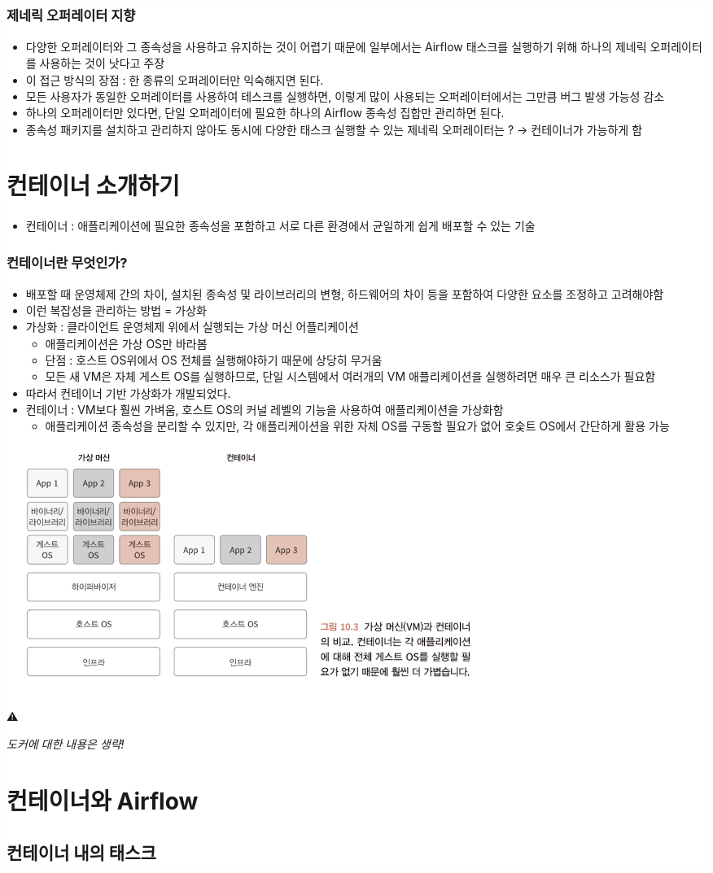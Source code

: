 ### 제네릭 오퍼레이터 지향

- 다양한 오퍼레이터와 그 종속성을 사용하고 유지하는 것이 어렵기 때문에 일부에서는 Airflow 태스크를 실행하기 위해 하나의 제네릭 오퍼레이터를 사용하는 것이 낫다고 주장
- 이 접근 방식의 장점 : 한 종류의 오퍼레이터만 익숙해지면 된다.
- 모든 사용자가 동일한 오퍼레이터를 사용하여 테스크를 실행하면, 이렇게 많이 사용되는 오퍼레이터에서는 그만큼 버그 발생 가능성 감소
- 하나의 오퍼레이터만 있다면, 단일 오퍼레이터에 필요한 하나의 Airflow 종속성 집합만 관리하면 된다.
- 종속성 패키지를 설치하고 관리하지 않아도 동시에 다양한 태스크 실행할 수 있는 제네릭 오퍼레이터는 ? → 컨테이너가 가능하게 함

# 컨테이너 소개하기

- 컨테이너 : 애플리케이션에 필요한 종속성을 포함하고 서로 다른 환경에서 균일하게 쉽게 배포할 수 있는 기술

### 컨테이너란 무엇인가?

- 배포할 때 운영체제 간의 차이, 설치된 종속성 및 라이브러리의 변형, 하드웨어의 차이 등을 포함하여 다양한 요소를 조정하고 고려해야함
- 이런 복잡성을 관리하는 방법 = 가상화
- 가상화 : 클라이언트 운영체제 위에서 실행되는 가상 머신 어플리케이션
    - 애플리케이션은 가상 OS만 바라봄
    - 단점 : 호스트 OS위에서 OS 전체를 실행해야하기 때문에 상당히 무거움
    - 모든 새 VM은 자체 게스트 OS를 실행하므로, 단일 시스템에서 여러개의 VM 애플리케이션을 실행하려면 매우 큰 리소스가 필요함
- 따라서 컨테이너 기반 가상화가 개발되었다.
- 컨테이너 : VM보다 훨씬 가벼움, 호스트 OS의 커널 레벨의 기능을 사용하여 애플리케이션을 가상화함
    - 애플리케이션 종속성을 분리할 수 있지만, 각 애플리케이션을 위한 자체 OS를 구동할 필요가 없어 호슻트 OS에서 간단하게 활용 가능

![image.png](./assets/image%202.png)

<aside>
⚠️

*도커에 대한 내용은 생략!*

</aside>

# 컨테이너와 Airflow

## 컨테이너 내의 태스크
